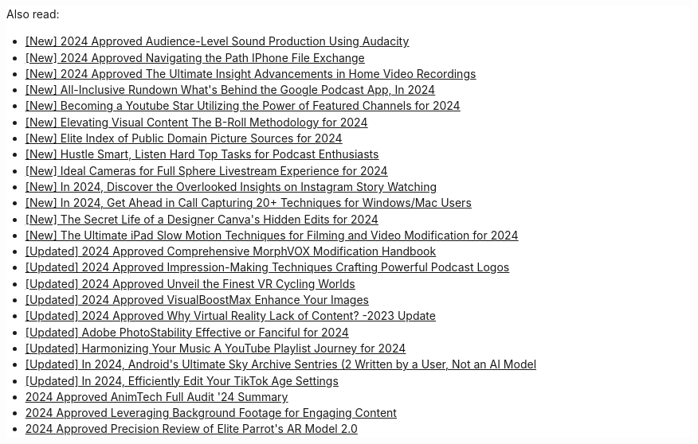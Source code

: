 
<span class="atpl-alsoreadstyle">Also read:</span>
<div><ul>
<li><a href="https://fox-cloud.techidaily.com/new-2024-approved-audience-level-sound-production-using-audacity/"><u>[New] 2024 Approved  Audience-Level Sound Production Using Audacity</u></a></li>
<li><a href="https://fox-cloud.techidaily.com/new-2024-approved-navigating-the-path-iphone-file-exchange/"><u>[New] 2024 Approved  Navigating the Path  IPhone File Exchange</u></a></li>
<li><a href="https://screen-video-capture.techidaily.com/new-2024-approved-the-ultimate-insight-advancements-in-home-video-recordings/"><u>[New] 2024 Approved  The Ultimate Insight  Advancements in Home Video Recordings</u></a></li>
<li><a href="https://fox-cloud.techidaily.com/new-all-inclusive-rundown-whats-behind-the-google-podcast-app-in-2024/"><u>[New] All-Inclusive Rundown  What's Behind the Google Podcast App, In 2024</u></a></li>
<li><a href="https://youtube-docs.techidaily.com/ecoming-a-youtube-star-utilizing-the-power-of-featured-channels-for-2024/"><u>[New] Becoming a Youtube Star  Utilizing the Power of Featured Channels for 2024</u></a></li>
<li><a href="https://fox-cloud.techidaily.com/new-elevating-visual-content-the-b-roll-methodology-for-2024/"><u>[New] Elevating Visual Content  The B-Roll Methodology for 2024</u></a></li>
<li><a href="https://fox-cloud.techidaily.com/new-elite-index-of-public-domain-picture-sources-for-2024/"><u>[New] Elite Index of Public Domain Picture Sources for 2024</u></a></li>
<li><a href="https://fox-cloud.techidaily.com/new-hustle-smart-listen-hard-top-tasks-for-podcast-enthusiasts/"><u>[New] Hustle Smart, Listen Hard  Top Tasks for Podcast Enthusiasts</u></a></li>
<li><a href="https://fox-cloud.techidaily.com/new-ideal-cameras-for-full-sphere-livestream-experience-for-2024/"><u>[New] Ideal Cameras for Full Sphere Livestream Experience for 2024</u></a></li>
<li><a href="https://instagram-video-recordings.techidaily.com/new-in-2024-discover-the-overlooked-insights-on-instagram-story-watching/"><u>[New] In 2024, Discover the Overlooked  Insights on Instagram Story Watching</u></a></li>
<li><a href="https://digital-screen-recording.techidaily.com/new-in-2024-get-ahead-in-call-capturing-20plus-techniques-for-windowsmac-users/"><u>[New] In 2024, Get Ahead in Call Capturing  20+ Techniques for Windows/Mac Users</u></a></li>
<li><a href="https://fox-cloud.techidaily.com/new-the-secret-life-of-a-designer-canvas-hidden-edits-for-2024/"><u>[New] The Secret Life of a Designer  Canva's Hidden Edits for 2024</u></a></li>
<li><a href="https://fox-cloud.techidaily.com/new-the-ultimate-ipad-slow-motion-techniques-for-filming-and-video-modification-for-2024/"><u>[New] The Ultimate iPad Slow Motion Techniques for Filming and Video Modification for 2024</u></a></li>
<li><a href="https://fox-cloud.techidaily.com/updated-2024-approved-comprehensive-morphvox-modification-handbook/"><u>[Updated] 2024 Approved  Comprehensive MorphVOX Modification Handbook</u></a></li>
<li><a href="https://fox-cloud.techidaily.com/updated-2024-approved-impression-making-techniques-crafting-powerful-podcast-logos/"><u>[Updated] 2024 Approved  Impression-Making Techniques  Crafting Powerful Podcast Logos</u></a></li>
<li><a href="https://fox-cloud.techidaily.com/updated-2024-approved-unveil-the-finest-vr-cycling-worlds/"><u>[Updated] 2024 Approved  Unveil the Finest VR Cycling Worlds</u></a></li>
<li><a href="https://fox-cloud.techidaily.com/updated-2024-approved-visualboostmax-enhance-your-images/"><u>[Updated] 2024 Approved  VisualBoostMax  Enhance Your Images</u></a></li>
<li><a href="https://fox-cloud.techidaily.com/updated-2024-approved-why-virtual-reality-lack-of-content-2023-update/"><u>[Updated] 2024 Approved  Why Virtual Reality Lack of Content? -2023 Update</u></a></li>
<li><a href="https://fox-cloud.techidaily.com/updated-adobe-photostability-effective-or-fanciful-for-2024/"><u>[Updated] Adobe PhotoStability  Effective or Fanciful for 2024</u></a></li>
<li><a href="https://eaxpv-info.techidaily.com/updated-harmonizing-your-music-a-youtube-playlist-journey-for-2024/"><u>[Updated] Harmonizing Your Music  A YouTube Playlist Journey for 2024</u></a></li>
<li><a href="https://fox-cloud.techidaily.com/updated-in-2024-androids-ultimate-sky-archive-sentries-2-written-by-a-user-not-an-ai-model/"><u>[Updated] In 2024, Android's Ultimate Sky Archive Sentries (2 Written by a User, Not an AI Model</u></a></li>
<li><a href="https://fox-cloud.techidaily.com/updated-in-2024-efficiently-edit-your-tiktok-age-settings/"><u>[Updated] In 2024, Efficiently Edit Your TikTok Age Settings</u></a></li>
<li><a href="https://extra-lessons.techidaily.com/2024-approved-animtech-full-audit-24-summary/"><u>2024 Approved  AnimTech Full Audit '24 Summary</u></a></li>
<li><a href="https://fox-friendly.techidaily.com/2024-approved-leveraging-background-footage-for-engaging-content/"><u>2024 Approved  Leveraging Background Footage for Engaging Content</u></a></li>
<li><a href="https://extra-support.techidaily.com/2024-approved-precision-review-of-elite-parrots-ar-model-20/"><u>2024 Approved  Precision Review of Elite Parrot's AR Model 2.0</u></a></li>